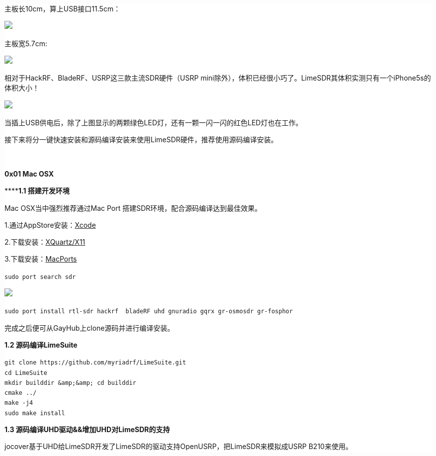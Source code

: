 主板长10cm，算上USB接口11.5cm：

[![](https://p1.ssl.qhimg.com/t017027463e96e5bfe8.png)](https://p1.ssl.qhimg.com/t017027463e96e5bfe8.png)

主板宽5.7cm:

[![](https://p2.ssl.qhimg.com/t01aac2d947acbc40f1.png)](https://p2.ssl.qhimg.com/t01aac2d947acbc40f1.png)

相对于HackRF、BladeRF、USRP这三款主流SDR硬件（USRP mini除外），体积已经很小巧了。LimeSDR其体积实测只有一个iPhone5s的体积大小！

[![](https://p2.ssl.qhimg.com/t01330c390c8a31e55e.png)](https://p2.ssl.qhimg.com/t01330c390c8a31e55e.png)

当插上USB供电后，除了上图显示的两颗绿色LED灯，还有一颗一闪一闪的红色LED灯也在工作。

接下来将分一键快速安装和源码编译安装来使用LimeSDR硬件，推荐使用源码编译安装。

<br>

**0x01 Mac OSX**

******1.1 搭建开发环境**

Mac OSX当中强烈推荐通过Mac Port 搭建SDR环境，配合源码编译达到最佳效果。

1.通过AppStore安装：[Xcode](https://itunes.apple.com/cn/app/xcode/id497799835?mt=12) 

2.下载安装：[XQuartz/X11](http://xquartz.macosforge.org/landing/) 

3.下载安装：[MacPorts](https://trac.macports.org/wiki/InstallingMacPorts) 

```
sudo port search sdr
```

[![](https://p1.ssl.qhimg.com/t01600c2a47c9a8e552.png)](https://p1.ssl.qhimg.com/t01600c2a47c9a8e552.png)

```
sudo port install rtl-sdr hackrf  bladeRF uhd gnuradio gqrx gr-osmosdr gr-fosphor
```

完成之后便可从GayHub上clone源码并进行编译安装。

**1.2 源码编译LimeSuite**



```
git clone https://github.com/myriadrf/LimeSuite.git
cd LimeSuite
mkdir builddir &amp;&amp; cd builddir
cmake ../
make -j4
sudo make install
```

**1.3 源码编译UHD驱动&amp;&amp;增加UHD对LimeSDR的支持**

jocover基于UHD给LimeSDR开发了LimeSDR的驱动支持OpenUSRP，把LimeSDR来模拟成USRP B210来使用。

